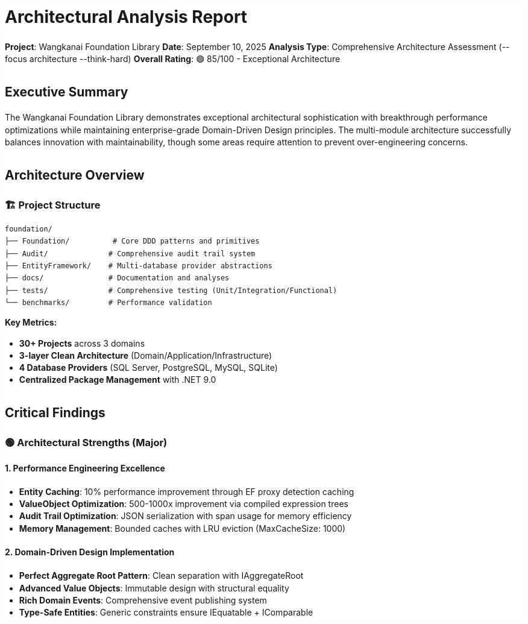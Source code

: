 # Architectural Analysis Report

**Project**: Wangkanai Foundation Library
**Date**: September 10, 2025
**Analysis Type**: Comprehensive Architecture Assessment (--focus architecture --think-hard)
**Overall Rating**: 🟢 85/100 - Exceptional Architecture

## Executive Summary

The Wangkanai Foundation Library demonstrates exceptional architectural sophistication with breakthrough performance optimizations
while maintaining enterprise-grade Domain-Driven Design principles. The multi-module architecture successfully balances innovation
with maintainability, though some areas require attention to prevent over-engineering concerns.

## Architecture Overview

### **🏗️ Project Structure**

```
foundation/
├── Foundation/          # Core DDD patterns and primitives
├── Audit/              # Comprehensive audit trail system
├── EntityFramework/    # Multi-database provider abstractions
├── docs/               # Documentation and analyses
├── tests/              # Comprehensive testing (Unit/Integration/Functional)
└── benchmarks/         # Performance validation
```

**Key Metrics:**

- **30+ Projects** across 3 domains
- **3-layer Clean Architecture** (Domain/Application/Infrastructure)
- **4 Database Providers** (SQL Server, PostgreSQL, MySQL, SQLite)
- **Centralized Package Management** with .NET 9.0

## Critical Findings

### 🟢 **Architectural Strengths (Major)**

#### 1. **Performance Engineering Excellence**

- **Entity<T> Caching**: 10% performance improvement through EF proxy detection caching
- **ValueObject Optimization**: 500-1000x improvement via compiled expression trees
- **Audit Trail Optimization**: JSON serialization with span usage for memory efficiency
- **Memory Management**: Bounded caches with LRU eviction (MaxCacheSize: 1000)

#### 2. **Domain-Driven Design Implementation**

- **Perfect Aggregate Root Pattern**: Clean separation with IAggregateRoot<T>
- **Advanced Value Objects**: Immutable design with structural equality
- **Rich Domain Events**: Comprehensive event publishing system
- **Type-Safe Entities**: Generic constraints ensure IEquatable<T> + IComparable<T>
